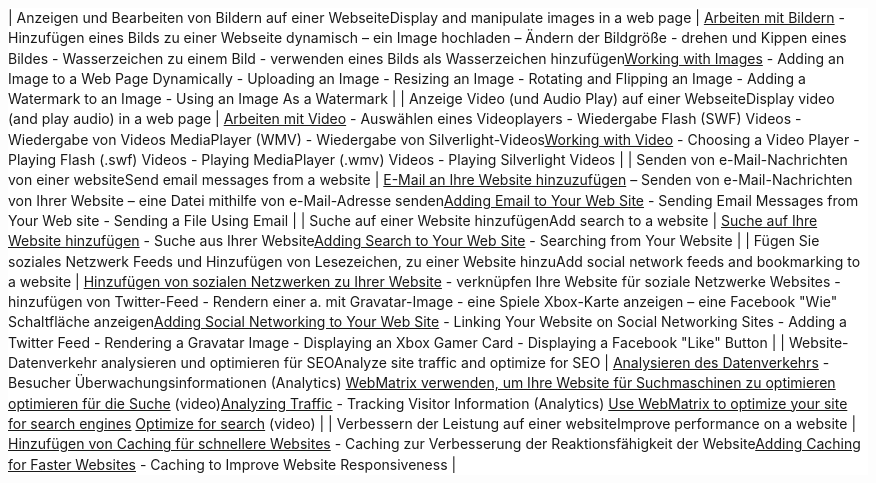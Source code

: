| <span data-ttu-id="dc25c-130">Anzeigen und Bearbeiten von Bildern auf einer Webseite</span><span class="sxs-lookup"><span data-stu-id="dc25c-130">Display and manipulate images in a web page</span></span> | <span data-ttu-id="dc25c-131">[Arbeiten mit Bildern](https://go.microsoft.com/fwlink/?LinkId=202897) - Hinzufügen eines Bilds zu einer Webseite dynamisch – ein Image hochladen – Ändern der Bildgröße - drehen und Kippen eines Bildes - Wasserzeichen zu einem Bild - verwenden eines Bilds als Wasserzeichen hinzufügen</span><span class="sxs-lookup"><span data-stu-id="dc25c-131">[Working with Images](https://go.microsoft.com/fwlink/?LinkId=202897) - Adding an Image to a Web Page Dynamically - Uploading an Image - Resizing an Image - Rotating and Flipping an Image - Adding a Watermark to an Image - Using an Image As a Watermark</span></span> |
| <span data-ttu-id="dc25c-132">Anzeige Video (und Audio Play) auf einer Webseite</span><span class="sxs-lookup"><span data-stu-id="dc25c-132">Display video (and play audio) in a web page</span></span> | <span data-ttu-id="dc25c-133">[Arbeiten mit Video](https://go.microsoft.com/fwlink/?LinkId=202898) - Auswählen eines Videoplayers - Wiedergabe Flash (SWF) Videos - Wiedergabe von Videos MediaPlayer (WMV) - Wiedergabe von Silverlight-Videos</span><span class="sxs-lookup"><span data-stu-id="dc25c-133">[Working with Video](https://go.microsoft.com/fwlink/?LinkId=202898) - Choosing a Video Player - Playing Flash (.swf) Videos - Playing MediaPlayer (.wmv) Videos - Playing Silverlight Videos</span></span> |
| <span data-ttu-id="dc25c-134">Senden von e-Mail-Nachrichten von einer website</span><span class="sxs-lookup"><span data-stu-id="dc25c-134">Send email messages from a website</span></span> | <span data-ttu-id="dc25c-135">[E-Mail an Ihre Website hinzuzufügen](https://go.microsoft.com/fwlink/?LinkId=202899) – Senden von e-Mail-Nachrichten von Ihrer Website – eine Datei mithilfe von e-Mail-Adresse senden</span><span class="sxs-lookup"><span data-stu-id="dc25c-135">[Adding Email to Your Web Site](https://go.microsoft.com/fwlink/?LinkId=202899) - Sending Email Messages from Your Web site - Sending a File Using Email</span></span> |
| <span data-ttu-id="dc25c-136">Suche auf einer Website hinzufügen</span><span class="sxs-lookup"><span data-stu-id="dc25c-136">Add search to a website</span></span> | <span data-ttu-id="dc25c-137">[Suche auf Ihre Website hinzufügen](https://go.microsoft.com/fwlink/?LinkId=202900) - Suche aus Ihrer Website</span><span class="sxs-lookup"><span data-stu-id="dc25c-137">[Adding Search to Your Web Site](https://go.microsoft.com/fwlink/?LinkId=202900) - Searching from Your Website</span></span> |
| <span data-ttu-id="dc25c-138">Fügen Sie soziales Netzwerk Feeds und Hinzufügen von Lesezeichen, zu einer Website hinzu</span><span class="sxs-lookup"><span data-stu-id="dc25c-138">Add social network feeds and bookmarking to a website</span></span> | <span data-ttu-id="dc25c-139">[Hinzufügen von sozialen Netzwerken zu Ihrer Website](https://go.microsoft.com/fwlink/?LinkId=202901) - verknüpfen Ihre Website für soziale Netzwerke Websites - hinzufügen von Twitter-Feed - Rendern einer a. mit Gravatar-Image - eine Spiele Xbox-Karte anzeigen – eine Facebook "Wie" Schaltfläche anzeigen</span><span class="sxs-lookup"><span data-stu-id="dc25c-139">[Adding Social Networking to Your Web Site](https://go.microsoft.com/fwlink/?LinkId=202901) - Linking Your Website on Social Networking Sites - Adding a Twitter Feed - Rendering a Gravatar Image - Displaying an Xbox Gamer Card - Displaying a Facebook "Like" Button</span></span> |
| <span data-ttu-id="dc25c-140">Website-Datenverkehr analysieren und optimieren für SEO</span><span class="sxs-lookup"><span data-stu-id="dc25c-140">Analyze site traffic and optimize for SEO</span></span> | <span data-ttu-id="dc25c-141">[Analysieren des Datenverkehrs](https://go.microsoft.com/fwlink/?LinkId=202902) -Besucher Überwachungsinformationen (Analytics) [WebMatrix verwenden, um Ihre Website für Suchmaschinen zu optimieren](https://go.microsoft.com/fwlink/?LinkId=202953) [optimieren für die Suche](https://mediadl.microsoft.com/mediadl/www/s/silverlight/video/web/webmatrix/webx-seo.mp4) (video)</span><span class="sxs-lookup"><span data-stu-id="dc25c-141">[Analyzing Traffic](https://go.microsoft.com/fwlink/?LinkId=202902) - Tracking Visitor Information (Analytics) [Use WebMatrix to optimize your site for search engines](https://go.microsoft.com/fwlink/?LinkId=202953) [Optimize for search](https://mediadl.microsoft.com/mediadl/www/s/silverlight/video/web/webmatrix/webx-seo.mp4) (video)</span></span> |
| <span data-ttu-id="dc25c-142">Verbessern der Leistung auf einer website</span><span class="sxs-lookup"><span data-stu-id="dc25c-142">Improve performance on a website</span></span> | <span data-ttu-id="dc25c-143">[Hinzufügen von Caching für schnellere Websites](https://go.microsoft.com/fwlink/?LinkId=202903) - Caching zur Verbesserung der Reaktionsfähigkeit der Website</span><span class="sxs-lookup"><span data-stu-id="dc25c-143">[Adding Caching for Faster Websites](https://go.microsoft.com/fwlink/?LinkId=202903) - Caching to Improve Website Responsiveness</span></span> |